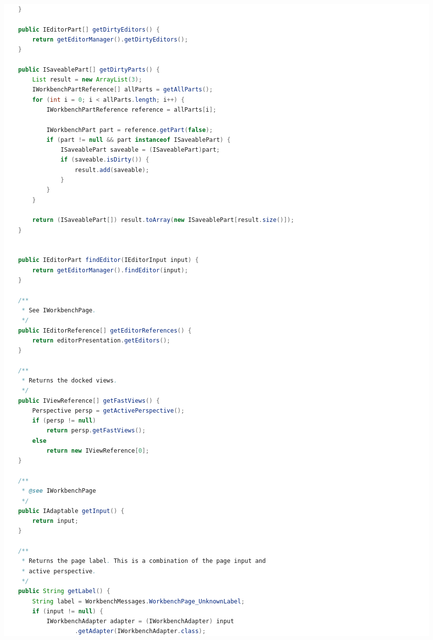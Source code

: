```java
    }

    public IEditorPart[] getDirtyEditors() {
        return getEditorManager().getDirtyEditors();
    }
	
    public ISaveablePart[] getDirtyParts() {
        List result = new ArrayList(3);
        IWorkbenchPartReference[] allParts = getAllParts();
        for (int i = 0; i < allParts.length; i++) {
            IWorkbenchPartReference reference = allParts[i];
            
            IWorkbenchPart part = reference.getPart(false);
            if (part != null && part instanceof ISaveablePart) {
                ISaveablePart saveable = (ISaveablePart)part;
                if (saveable.isDirty()) {
                    result.add(saveable);
                }
            }
        }
        
        return (ISaveablePart[]) result.toArray(new ISaveablePart[result.size()]);
    }
  

    public IEditorPart findEditor(IEditorInput input) {
        return getEditorManager().findEditor(input);
    }

    /**
     * See IWorkbenchPage.
     */
    public IEditorReference[] getEditorReferences() {
        return editorPresentation.getEditors();
    }

    /**
     * Returns the docked views.
     */
    public IViewReference[] getFastViews() {
        Perspective persp = getActivePerspective();
        if (persp != null)
            return persp.getFastViews();
        else
            return new IViewReference[0];
    }

    /**
     * @see IWorkbenchPage
     */
    public IAdaptable getInput() {
        return input;
    }

    /**
     * Returns the page label. This is a combination of the page input and
     * active perspective.
     */
    public String getLabel() {
        String label = WorkbenchMessages.WorkbenchPage_UnknownLabel;
        if (input != null) {
            IWorkbenchAdapter adapter = (IWorkbenchAdapter) input
                    .getAdapter(IWorkbenchAdapter.class);
```